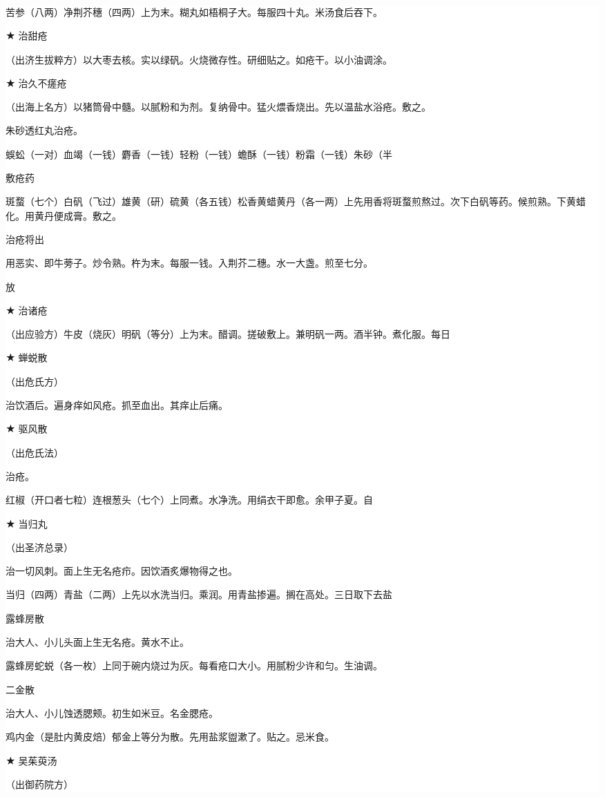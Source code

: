 苦参（八两）净荆芥穗（四两）上为末。糊丸如梧桐子大。每服四十丸。米汤食后吞下。  

★ 治甜疮  

（出济生拔粹方）以大枣去核。实以绿矾。火烧微存性。研细贴之。如疮干。以小油调涂。  

★ 治久不瘥疮  

（出海上名方）以猪筒骨中髓。以腻粉和为剂。复纳骨中。猛火煨香烧出。先以温盐水浴疮。敷之。  

朱砂透红丸治疮。  

蜈蚣（一对）血竭（一钱）麝香（一钱）轻粉（一钱）蟾酥（一钱）粉霜（一钱）朱砂（半  

敷疮药  

斑蝥（七个）白矾（飞过）雄黄（研）硫黄（各五钱）松香黄蜡黄丹（各一两）上先用香将斑蝥煎熬过。次下白矾等药。候煎熟。下黄蜡化。用黄丹便成膏。敷之。  

治疮将出  

用恶实、即牛蒡子。炒令熟。杵为末。每服一钱。入荆芥二穗。水一大盏。煎至七分。  

放  

★ 治诸疮  

（出应验方）牛皮（烧灰）明矾（等分）上为末。醋调。搓破敷上。兼明矾一两。酒半钟。煮化服。每日  

★ 蝉蜕散  

（出危氏方）  

治饮酒后。遍身痒如风疮。抓至血出。其痒止后痛。  

★ 驱风散  

（出危氏法）  

治疮。  

红椒（开口者七粒）连根葱头（七个）上同煮。水净洗。用绢衣干即愈。余甲子夏。自  

★ 当归丸  

（出圣济总录）  

治一切风刺。面上生无名疮疖。因饮酒炙爆物得之也。  

当归（四两）青盐（二两）上先以水洗当归。乘润。用青盐掺遍。搁在高处。三日取下去盐  

露蜂房散  

治大人、小儿头面上生无名疮。黄水不止。  

露蜂房蛇蜕（各一枚）上同于碗内烧过为灰。每看疮口大小。用腻粉少许和匀。生油调。  

二金散  

治大人、小儿蚀透腮颊。初生如米豆。名金腮疮。  

鸡内金（是肚内黄皮焙）郁金上等分为散。先用盐浆盥漱了。贴之。忌米食。  

★ 吴茱萸汤  

（出御药院方）  
